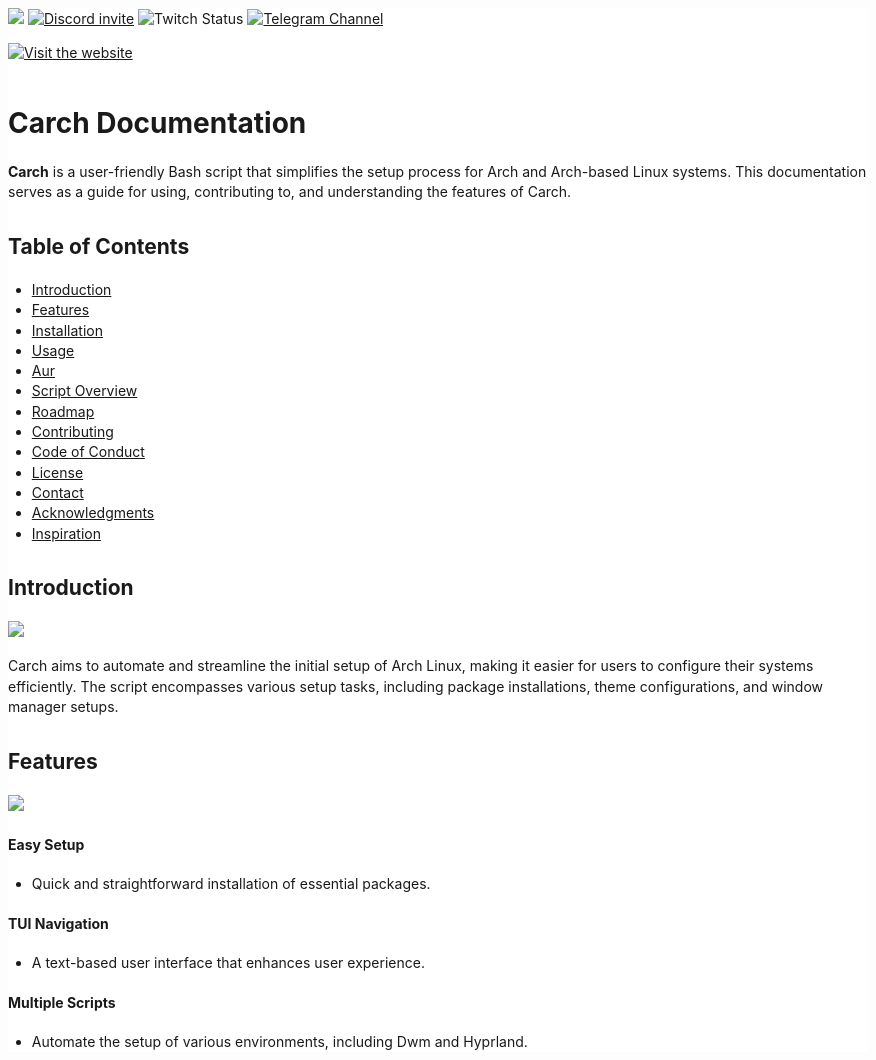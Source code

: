 [![](https://dcbadge.limes.pink/api/server/https://discord.gg/HBySRyymyZ?logoColor=ff6b6b)](https://discord.gg/HBySRyymyZ) [![Discord invite][discord-badge]][discord-link] ![Twitch Status](https://img.shields.io/twitch/status/aayushchalese?style=for-the-badge&color=blue&logo=twitch) [![Telegram Channel](https://img.shields.io/badge/Telegram-Carch-blue?style=for-the-badge&logo=telegram)](https://t.me/harilvfs)

<a href="https://chalisehari.com.np"><img alt="Visit the website" height="40" src="https://cdn.jsdelivr.net/npm/@intergrav/devins-badges@3/assets/cozy/documentation/website_vector.svg"></a>

# Carch Documentation

**Carch** is a user-friendly Bash script that simplifies the setup process for Arch and Arch-based Linux systems. This documentation serves as a guide for using, contributing to, and understanding the features of Carch.

## Table of Contents

- [Introduction](#introduction)
- [Features](#features)
- [Installation](#installation)
- [Usage](#usage)
- [Aur](#aur)
- [Script Overview](#scripts)
- [Roadmap](#roadmap)
- [Contributing](#contributing)
- [Code of Conduct](#code-of-conduct)
- [License](#license)
- [Contact](#contact)
- [Acknowledgments](#acknowledgments)
- [Inspiration](#inspiration)

## Introduction

<img src="https://raw.githubusercontent.com/harilvfs/carch/refs/heads/main/docs/assets/introduction.webp" width="50" />

Carch aims to automate and streamline the initial setup of Arch Linux, making it easier for users to configure their systems efficiently. The script encompasses various setup tasks, including package installations, theme configurations, and window manager setups.

## Features

<img src="https://raw.githubusercontent.com/harilvfs/carch/refs/heads/main/docs/assets/feature.webp" width="50" />

#### Easy Setup
- Quick and straightforward installation of essential packages.

#### TUI Navigation
- A text-based user interface that enhances user experience.

#### Multiple Scripts 
- Automate the setup of various environments, including Dwm and Hyprland.


[discord-badge]: https://img.shields.io/discord/757266205408100413.svg?logo=discord&colorB=7289DA&style=for-the-badge
[discord-link]: https://discord.gg/TAaVXT95